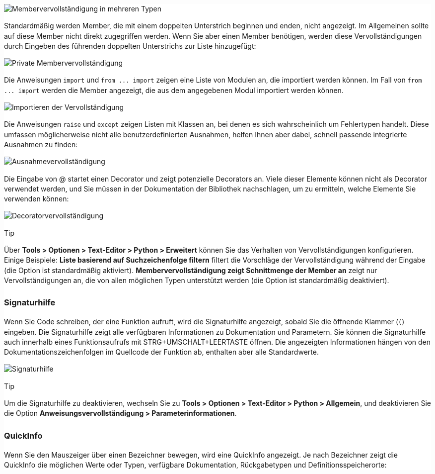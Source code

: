 ![Membervervollständigung in mehreren Typen](media/code-editing-completion-types.png)

Standardmäßig werden Member, die mit einem doppelten Unterstrich beginnen und enden, nicht angezeigt. Im Allgemeinen sollte auf diese Member nicht direkt zugegriffen werden. Wenn Sie aber einen Member benötigen, werden diese Vervollständigungen durch Eingeben des führenden doppelten Unterstrichs zur Liste hinzugefügt:

![Private Membervervollständigung](media/code-editing-completion-dunder.png)

Die Anweisungen `import` und `from ... import` zeigen eine Liste von Modulen an, die importiert werden können. Im Fall von `from ... import` werden die Member angezeigt, die aus dem angegebenen Modul importiert werden können.

![Importieren der Vervollständigung](media/code-editing-completion-import.png)

Die Anweisungen `raise` und `except` zeigen Listen mit Klassen an, bei denen es sich wahrscheinlich um Fehlertypen handelt. Diese umfassen möglicherweise nicht alle benutzerdefinierten Ausnahmen, helfen Ihnen aber dabei, schnell passende integrierte Ausnahmen zu finden:

![Ausnahmevervollständigung](media/code-editing-completion-exception.png)

Die Eingabe von @ startet einen Decorator und zeigt potenzielle Decorators an. Viele dieser Elemente können nicht als Decorator verwendet werden, und Sie müssen in der Dokumentation der Bibliothek nachschlagen, um zu ermitteln, welche Elemente Sie verwenden können:

![Decoratorvervollständigung](media/code-editing-completion-decorator.png)

> [!Tip]
> Über **Tools > Optionen > Text-Editor > Python > Erweitert** können Sie das Verhalten von Vervollständigungen konfigurieren. Einige Beispiele: **Liste basierend auf Suchzeichenfolge filtern** filtert die Vorschläge der Vervollständigung während der Eingabe (die Option ist standardmäßig aktiviert). **Membervervollständigung zeigt Schnittmenge der Member an** zeigt nur Vervollständigungen an, die von allen möglichen Typen unterstützt werden (die Option ist standardmäßig deaktiviert).


### <a name="signature-help"></a>Signaturhilfe

Wenn Sie Code schreiben, der eine Funktion aufruft, wird die Signaturhilfe angezeigt, sobald Sie die öffnende Klammer (`(`) eingeben. Die Signaturhilfe zeigt alle verfügbaren Informationen zu Dokumentation und Parametern. Sie können die Signaturhilfe auch innerhalb eines Funktionsaufrufs mit STRG+UMSCHALT+LEERTASTE öffnen. Die angezeigten Informationen hängen von den Dokumentationszeichenfolgen im Quellcode der Funktion ab, enthalten aber alle Standardwerte.

![Signaturhilfe](media/code-editing-signature-help.png)

> [!Tip]
> Um die Signaturhilfe zu deaktivieren, wechseln Sie zu **Tools > Optionen > Text-Editor > Python > Allgemein**, und deaktivieren Sie die Option **Anweisungsvervollständigung > Parameterinformationen**.

### <a name="quick-info"></a>QuickInfo

Wenn Sie den Mauszeiger über einen Bezeichner bewegen, wird eine QuickInfo angezeigt. Je nach Bezeichner zeigt die QuickInfo die möglichen Werte oder Typen, verfügbare Dokumentation, Rückgabetypen und Definitionsspeicherorte:
